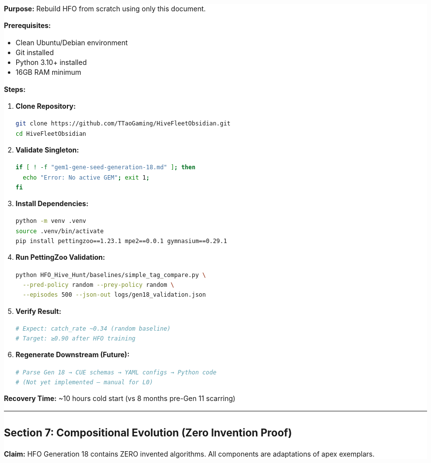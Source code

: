 **Purpose:** Rebuild HFO from scratch using only this document.

**Prerequisites:**
- Clean Ubuntu/Debian environment
- Git installed
- Python 3.10+ installed
- 16GB RAM minimum

**Steps:**

1. **Clone Repository:**
   ```bash
   git clone https://github.com/TTaoGaming/HiveFleetObsidian.git
   cd HiveFleetObsidian
   ```

2. **Validate Singleton:**
   ```bash
   if [ ! -f "gem1-gene-seed-generation-18.md" ]; then
     echo "Error: No active GEM"; exit 1;
   fi
   ```

3. **Install Dependencies:**
   ```bash
   python -m venv .venv
   source .venv/bin/activate
   pip install pettingzoo==1.23.1 mpe2==0.0.1 gymnasium==0.29.1
   ```

4. **Run PettingZoo Validation:**
   ```bash
   python HFO_Hive_Hunt/baselines/simple_tag_compare.py \
     --pred-policy random --prey-policy random \
     --episodes 500 --json-out logs/gen18_validation.json
   ```

5. **Verify Result:**
   ```bash
   # Expect: catch_rate ~0.34 (random baseline)
   # Target: ≥0.90 after HFO training
   ```

6. **Regenerate Downstream (Future):**
   ```bash
   # Parse Gen 18 → CUE schemas → YAML configs → Python code
   # (Not yet implemented — manual for L0)
   ```

**Recovery Time:** ~10 hours cold start (vs 8 months pre-Gen 11 scarring)

---

## Section 7: Compositional Evolution (Zero Invention Proof)

**Claim:** HFO Generation 18 contains ZERO invented algorithms. All components are adaptations of apex exemplars.

